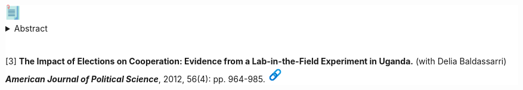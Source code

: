   <img alt="appendix" src="/assets/img/appendix.png" alt="drawing" width="25"/>
</a>
<details><summary>Abstract</summary></details>



<br />




[3] **The Impact of Elections on Cooperation: Evidence from a Lab-in-the-Field Experiment in Uganda.** (with Delia Baldassarri)   
***American Journal of Political Science***, 2012, 56(4): pp. 964-985.
<a href="https://onlinelibrary.wiley.com/doi/full/10.1111/j.1540-5907.2012.00596.x">
  <img alt="webpage" src="/assets/img/webpage.png" alt="drawing" width="25"/>
</a>
<a href="/assets/pdf/2012_AJPS_PE_the_impact_of_elections.pdf" target="_blank" rel="noopener noreferrer">